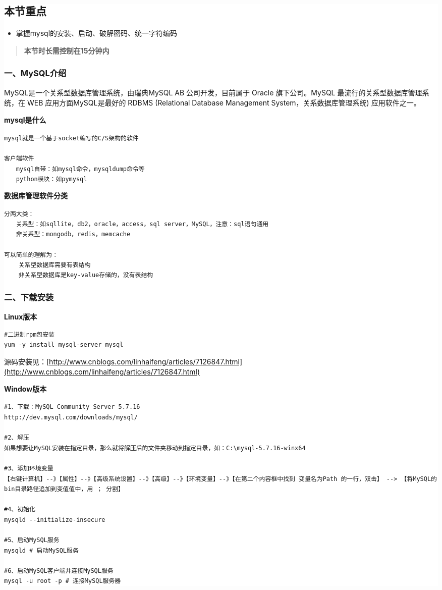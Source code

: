 ## 本节重点

* 掌握mysql的安装、启动、破解密码、统一字符编码

> **本节时长需控制在15分钟内**

### 一、MySQL介绍

MySQL是一个关系型数据库管理系统，由瑞典MySQL AB 公司开发，目前属于 Oracle 旗下公司。MySQL 最流行的关系型数据库管理系统，在 WEB 应用方面MySQL是最好的 RDBMS \(Relational Database Management System，关系数据库管理系统\) 应用软件之一。

**mysql是什么**

```
mysql就是一个基于socket编写的C/S架构的软件

客户端软件
　　mysql自带：如mysql命令，mysqldump命令等
　　python模块：如pymysql
```

**数据库管理软件分类**

```
分两大类：
　　关系型：如sqllite，db2，oracle，access，sql server，MySQL，注意：sql语句通用
　　非关系型：mongodb，redis，memcache

可以简单的理解为：
    关系型数据库需要有表结构
    非关系型数据库是key-value存储的，没有表结构
```

### 二、下载安装

**Linux版本**

```
#二进制rpm包安装
yum -y install mysql-server mysql
```

源码安装见：[http://www.cnblogs.com/linhaifeng/articles/7126847.html](http://www.cnblogs.com/linhaifeng/articles/7126847.html)

**Window版本**

```
#1、下载：MySQL Community Server 5.7.16
http://dev.mysql.com/downloads/mysql/

#2、解压
如果想要让MySQL安装在指定目录，那么就将解压后的文件夹移动到指定目录，如：C:\mysql-5.7.16-winx64

#3、添加环境变量
【右键计算机】--》【属性】--》【高级系统设置】--》【高级】--》【环境变量】--》【在第二个内容框中找到 变量名为Path 的一行，双击】 --> 【将MySQL的bin目录路径追加到变值值中，用 ； 分割】

#4、初始化
mysqld --initialize-insecure

#5、启动MySQL服务
mysqld # 启动MySQL服务

#6、启动MySQL客户端并连接MySQL服务
mysql -u root -p # 连接MySQL服务器
```
